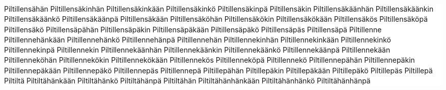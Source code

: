 Piltillensähän
Piltillensäkinhän
Piltillensäkinkään
Piltillensäkinkö
Piltillensäkinpä
Piltillensäkin
Piltillensäkäänhän
Piltillensäkäänkin
Piltillensäkäänkö
Piltillensäkäänpä
Piltillensäkään
Piltillensäköhän
Piltillensäkökin
Piltillensäkökään
Piltillensäkös
Piltillensäköpä
Piltillensäkö
Piltillensäpähän
Piltillensäpäkin
Piltillensäpäkään
Piltillensäpäkö
Piltillensäpäs
Piltillensäpä
Piltillenne
Piltillennehänkään
Piltillennehänkö
Piltillennehänpä
Piltillennehän
Piltillennekinhän
Piltillennekinkään
Piltillennekinkö
Piltillennekinpä
Piltillennekin
Piltillennekäänhän
Piltillennekäänkin
Piltillennekäänkö
Piltillennekäänpä
Piltillennekään
Piltillenneköhän
Piltillennekökin
Piltillennekökään
Piltillennekös
Piltillenneköpä
Piltillennekö
Piltillennepähän
Piltillennepäkin
Piltillennepäkään
Piltillennepäkö
Piltillennepäs
Piltillennepä
Piltillepähän
Piltillepäkin
Piltillepäkään
Piltillepäkö
Piltillepäs
Piltillepä
Piltiltä
Piltiltähänkään
Piltiltähänkö
Piltiltähänpä
Piltiltähän
Piltiltähänhänkään
Piltiltähänhänkö
Piltiltähänhänpä